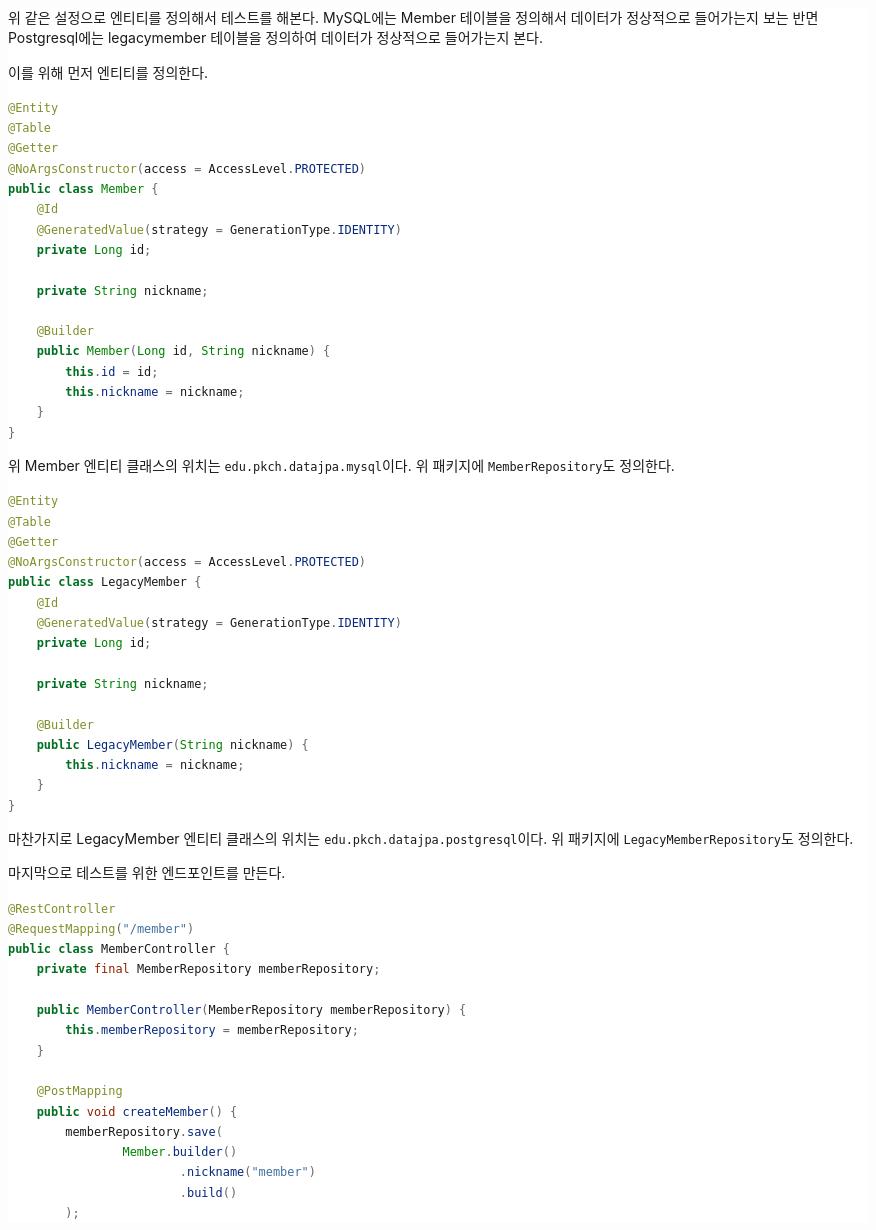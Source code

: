 위 같은 설정으로 엔티티를 정의해서 테스트를 해본다. MySQL에는 Member 테이블을 정의해서 데이터가 정상적으로 들어가는지 보는 반면 Postgresql에는 legacymember 테이블을 정의하여 데이터가 정상적으로 들어가는지 본다.

이를 위해 먼저 엔티티를 정의한다.

```java
@Entity
@Table
@Getter
@NoArgsConstructor(access = AccessLevel.PROTECTED)
public class Member {
    @Id
    @GeneratedValue(strategy = GenerationType.IDENTITY)
    private Long id;

    private String nickname;

    @Builder
    public Member(Long id, String nickname) {
        this.id = id;
        this.nickname = nickname;
    }
}
```

위 Member 엔티티 클래스의 위치는 `edu.pkch.datajpa.mysql`이다. 위 패키지에 `MemberRepository`도 정의한다.

```java
@Entity
@Table
@Getter
@NoArgsConstructor(access = AccessLevel.PROTECTED)
public class LegacyMember {
    @Id
    @GeneratedValue(strategy = GenerationType.IDENTITY)
    private Long id;

    private String nickname;

    @Builder
    public LegacyMember(String nickname) {
        this.nickname = nickname;
    }
}
```

마찬가지로 LegacyMember 엔티티 클래스의 위치는 `edu.pkch.datajpa.postgresql`이다. 위 패키지에 `LegacyMemberRepository`도 정의한다.

마지막으로 테스트를 위한 엔드포인트를 만든다.

```java
@RestController
@RequestMapping("/member")
public class MemberController {
    private final MemberRepository memberRepository;

    public MemberController(MemberRepository memberRepository) {
        this.memberRepository = memberRepository;
    }

    @PostMapping
    public void createMember() {
        memberRepository.save(
                Member.builder()
                        .nickname("member")
                        .build()
        );
```